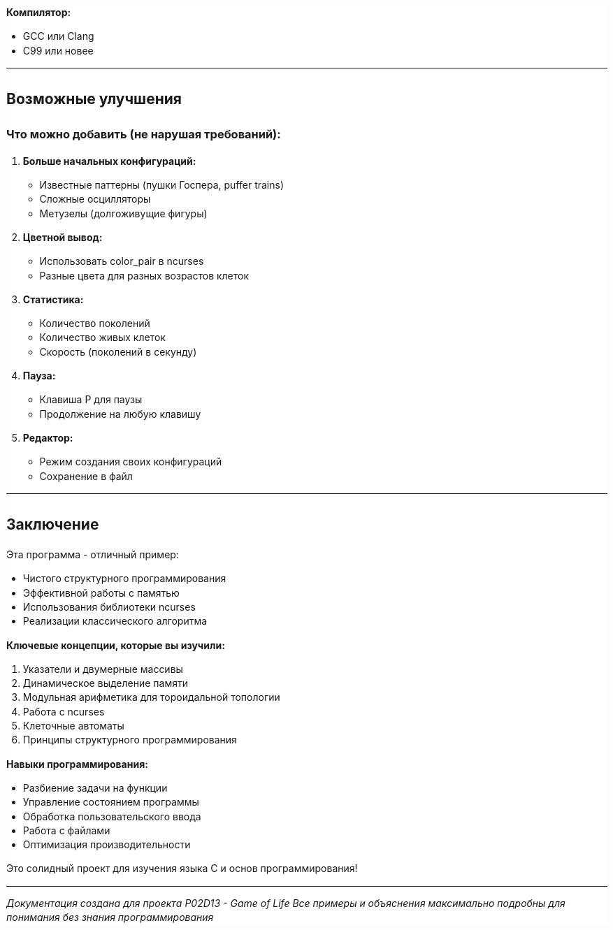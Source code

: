 **Компилятор:**
- GCC или Clang
- C99 или новее

---

## Возможные улучшения

### Что можно добавить (не нарушая требований):

1. **Больше начальных конфигураций:**
   - Известные паттерны (пушки Госпера, puffer trains)
   - Сложные осцилляторы
   - Метузелы (долгоживущие фигуры)

2. **Цветной вывод:**
   - Использовать color_pair в ncurses
   - Разные цвета для разных возрастов клеток

3. **Статистика:**
   - Количество поколений
   - Количество живых клеток
   - Скорость (поколений в секунду)

4. **Пауза:**
   - Клавиша P для паузы
   - Продолжение на любую клавишу

5. **Редактор:**
   - Режим создания своих конфигураций
   - Сохранение в файл

---

## Заключение

Эта программа - отличный пример:
- Чистого структурного программирования
- Эффективной работы с памятью
- Использования библиотеки ncurses
- Реализации классического алгоритма

**Ключевые концепции, которые вы изучили:**
1. Указатели и двумерные массивы
2. Динамическое выделение памяти
3. Модульная арифметика для тороидальной топологии
4. Работа с ncurses
5. Клеточные автоматы
6. Принципы структурного программирования

**Навыки программирования:**
- Разбиение задачи на функции
- Управление состоянием программы
- Обработка пользовательского ввода
- Работа с файлами
- Оптимизация производительности

Это солидный проект для изучения языка C и основ программирования!

---

*Документация создана для проекта P02D13 - Game of Life*
*Все примеры и объяснения максимально подробны для понимания без знания программирования*
